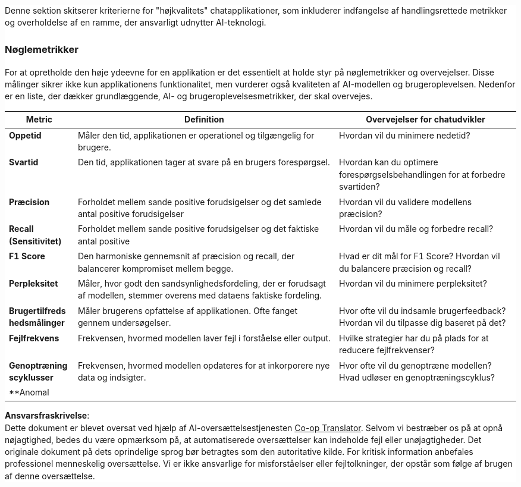 Denne sektion skitserer kriterierne for "højkvalitets" chatapplikationer, som inkluderer indfangelse af handlingsrettede metrikker og overholdelse af en ramme, der ansvarligt udnytter AI-teknologi.

### Nøglemetrikker

For at opretholde den høje ydeevne for en applikation er det essentielt at holde styr på nøglemetrikker og overvejelser. Disse målinger sikrer ikke kun applikationens funktionalitet, men vurderer også kvaliteten af AI-modellen og brugeroplevelsen. Nedenfor er en liste, der dækker grundlæggende, AI- og brugeroplevelsesmetrikker, der skal overvejes.

| Metric                        | Definition                                                                                                             | Overvejelser for chatudvikler                                             |
| ----------------------------- | ---------------------------------------------------------------------------------------------------------------------- | ------------------------------------------------------------------------- |
| **Oppetid**                   | Måler den tid, applikationen er operationel og tilgængelig for brugere.                                                | Hvordan vil du minimere nedetid?                                          |
| **Svartid**                   | Den tid, applikationen tager at svare på en brugers forespørgsel.                                                      | Hvordan kan du optimere forespørgselsbehandlingen for at forbedre svartiden? |
| **Præcision**                 | Forholdet mellem sande positive forudsigelser og det samlede antal positive forudsigelser                              | Hvordan vil du validere modellens præcision?                              |
| **Recall (Sensitivitet)**     | Forholdet mellem sande positive forudsigelser og det faktiske antal positive                                           | Hvordan vil du måle og forbedre recall?                                   |
| **F1 Score**                  | Den harmoniske gennemsnit af præcision og recall, der balancerer kompromiset mellem begge.                             | Hvad er dit mål for F1 Score? Hvordan vil du balancere præcision og recall? |
| **Perpleksitet**              | Måler, hvor godt den sandsynlighedsfordeling, der er forudsagt af modellen, stemmer overens med dataens faktiske fordeling. | Hvordan vil du minimere perpleksitet?                                     |
| **Brugertilfredshedsmålinger**| Måler brugerens opfattelse af applikationen. Ofte fanget gennem undersøgelser.                                         | Hvor ofte vil du indsamle brugerfeedback? Hvordan vil du tilpasse dig baseret på det? |
| **Fejlfrekvens**              | Frekvensen, hvormed modellen laver fejl i forståelse eller output.                                                     | Hvilke strategier har du på plads for at reducere fejlfrekvenser?         |
| **Genoptræningscyklusser**    | Frekvensen, hvormed modellen opdateres for at inkorporere nye data og indsigter.                                      | Hvor ofte vil du genoptræne modellen? Hvad udløser en genoptræningscyklus? |
| **Anomal

**Ansvarsfraskrivelse**:  
Dette dokument er blevet oversat ved hjælp af AI-oversættelsestjenesten [Co-op Translator](https://github.com/Azure/co-op-translator). Selvom vi bestræber os på at opnå nøjagtighed, bedes du være opmærksom på, at automatiserede oversættelser kan indeholde fejl eller unøjagtigheder. Det originale dokument på dets oprindelige sprog bør betragtes som den autoritative kilde. For kritisk information anbefales professionel menneskelig oversættelse. Vi er ikke ansvarlige for misforståelser eller fejltolkninger, der opstår som følge af brugen af denne oversættelse.